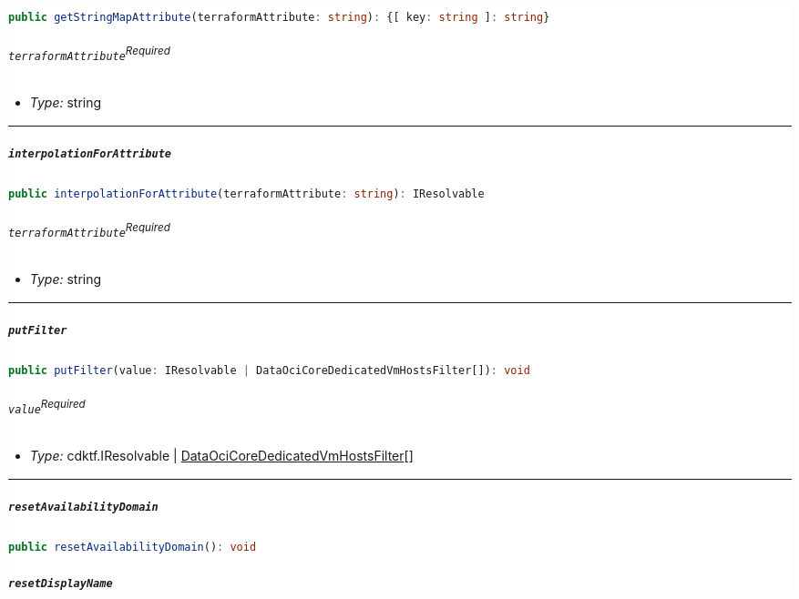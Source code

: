 ```typescript
public getStringMapAttribute(terraformAttribute: string): {[ key: string ]: string}
```

###### `terraformAttribute`<sup>Required</sup> <a name="terraformAttribute" id="rhizo-co-terraform-provider-oci.dataOciCoreDedicatedVmHosts.DataOciCoreDedicatedVmHosts.getStringMapAttribute.parameter.terraformAttribute"></a>

- *Type:* string

---

##### `interpolationForAttribute` <a name="interpolationForAttribute" id="rhizo-co-terraform-provider-oci.dataOciCoreDedicatedVmHosts.DataOciCoreDedicatedVmHosts.interpolationForAttribute"></a>

```typescript
public interpolationForAttribute(terraformAttribute: string): IResolvable
```

###### `terraformAttribute`<sup>Required</sup> <a name="terraformAttribute" id="rhizo-co-terraform-provider-oci.dataOciCoreDedicatedVmHosts.DataOciCoreDedicatedVmHosts.interpolationForAttribute.parameter.terraformAttribute"></a>

- *Type:* string

---

##### `putFilter` <a name="putFilter" id="rhizo-co-terraform-provider-oci.dataOciCoreDedicatedVmHosts.DataOciCoreDedicatedVmHosts.putFilter"></a>

```typescript
public putFilter(value: IResolvable | DataOciCoreDedicatedVmHostsFilter[]): void
```

###### `value`<sup>Required</sup> <a name="value" id="rhizo-co-terraform-provider-oci.dataOciCoreDedicatedVmHosts.DataOciCoreDedicatedVmHosts.putFilter.parameter.value"></a>

- *Type:* cdktf.IResolvable | <a href="#rhizo-co-terraform-provider-oci.dataOciCoreDedicatedVmHosts.DataOciCoreDedicatedVmHostsFilter">DataOciCoreDedicatedVmHostsFilter</a>[]

---

##### `resetAvailabilityDomain` <a name="resetAvailabilityDomain" id="rhizo-co-terraform-provider-oci.dataOciCoreDedicatedVmHosts.DataOciCoreDedicatedVmHosts.resetAvailabilityDomain"></a>

```typescript
public resetAvailabilityDomain(): void
```

##### `resetDisplayName` <a name="resetDisplayName" id="rhizo-co-terraform-provider-oci.dataOciCoreDedicatedVmHosts.DataOciCoreDedicatedVmHosts.resetDisplayName"></a>
